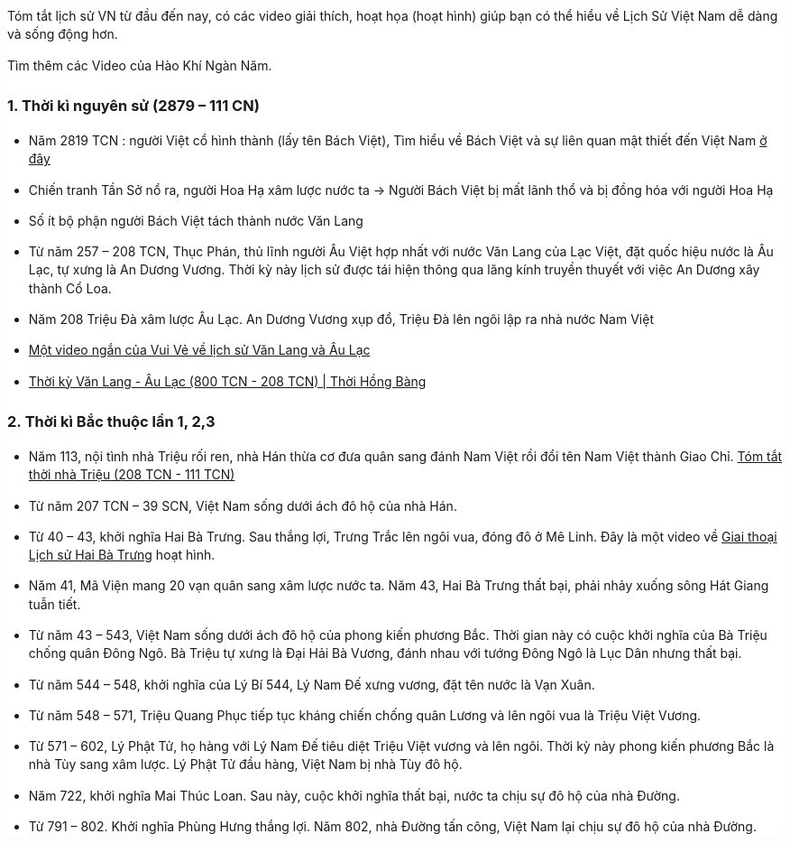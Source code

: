 Tóm tắt lịch sử VN từ đầu đến nay, có các video giải thích, hoạt họa (hoạt hình) giúp bạn có thể hiểu về Lịch Sử Việt Nam dễ dàng và sống động hơn.

Tìm thêm các Video của Hào Khí Ngàn Năm.

### 1. Thời kì nguyên sử (2879 – 111 CN)

- Năm 2819 TCN : người Việt cổ hình thành (lấy tên Bách Việt), Tìm hiểu về Bách Việt và sự liên quan mật thiết đến Việt Nam [ở đây](https://www.youtube.com/watch?v=THN4pZs4lHQ)

- Chiến tranh Tần Sở nổ ra, người Hoa Hạ xâm lược nước ta -> Người Bách Việt bị mất lãnh thổ và bị đồng hóa với người Hoa Hạ

- Số ít bộ phận người Bách Việt tách thành nước Văn Lang

- Từ năm 257 – 208 TCN, Thục Phán, thủ lĩnh người Âu Việt hợp nhất với nước Văn Lang của Lạc Việt, đặt quốc hiệu nước là Âu Lạc, tự xưng là An Dương Vương. Thời kỳ này lịch sử được tái hiện thông qua lăng kính truyền thuyết với việc An Dương xây thành Cổ Loa.

- Năm 208 Triệu Đà xâm lược Âu Lạc. An Dương Vương xụp đổ, Triệu Đà lên ngôi lập ra nhà nước Nam Việt


- [Một video ngắn của Vui Vẻ về lịch sử Văn Lang và Âu Lạc](https://www.youtube.com/watch?v=9yG4W-Foi9g)
- [Thời kỳ Văn Lang - Âu Lạc (800 TCN - 208 TCN) | Thời Hồng Bàng](https://www.youtube.com/watch?v=nGDnoy9cuQw)

### 2. Thời kì Bắc thuộc lần 1, 2,3

- Năm 113, nội tình nhà Triệu rối ren, nhà Hán thừa cơ đưa quân sang đánh Nam Việt rồi đổi tên Nam Việt thành Giao Chỉ. [Tóm tắt thời nhà Triệu (208 TCN - 111 TCN)](https://www.youtube.com/watch?v=ghFTmdwgQkU)

- Từ năm 207 TCN – 39 SCN, Việt Nam sống dưới ách đô hộ của nhà Hán.

- Từ 40 – 43, khởi nghĩa Hai Bà Trưng. Sau thắng lợi, Trưng Trắc lên ngôi vua, đóng đô ở Mê Linh. Đây là một video về [Giai thoại Lịch sử Hai Bà Trưng](https://youtu.be/vqvXYvF4Yes?si=OCLWzz3QujVLlWd9) hoạt hình.

- Năm 41, Mã Viện mang 20 vạn quân sang xâm lược nước ta. Năm 43, Hai Bà Trưng thất bại, phải nhảy xuống sông Hát Giang tuẫn tiết.

- Từ năm 43 – 543, Việt Nam sống dưới ách đô hộ của phong kiến phương Bắc. Thời gian này có cuộc khởi nghĩa của Bà Triệu chống quân Đông Ngô. Bà Triệu tự xưng là Đại Hải Bà Vương, đánh nhau với tướng Đông Ngô là Lục Dân nhưng thất bại.

- Từ năm 544 – 548, khởi nghĩa của Lý Bí 544, Lý Nam Đế xưng vương, đặt tên nước là Vạn Xuân.

- Từ năm 548 – 571, Triệu Quang Phục tiếp tục kháng chiến chống quân Lương và lên ngôi vua là Triệu Việt Vương.

- Từ 571 – 602, Lý Phật Tử, họ hàng với Lý Nam Đế tiêu diệt Triệu Việt vương và lên ngôi. Thời kỳ này phong kiến phương Bắc là nhà Tùy sang xâm lược. Lý Phật Tử đầu hàng, Việt Nam bị nhà Tùy đô hộ.

- Năm 722, khởi nghĩa Mai Thúc Loan. Sau này, cuộc khởi nghĩa thất bại, nước ta chịu sự đô hộ của nhà Đường.

- Từ 791 – 802. Khởi nghĩa Phùng Hưng thắng lợi. Năm 802, nhà Đường tấn công, Việt Nam lại chịu sự đô hộ của nhà Đường.
